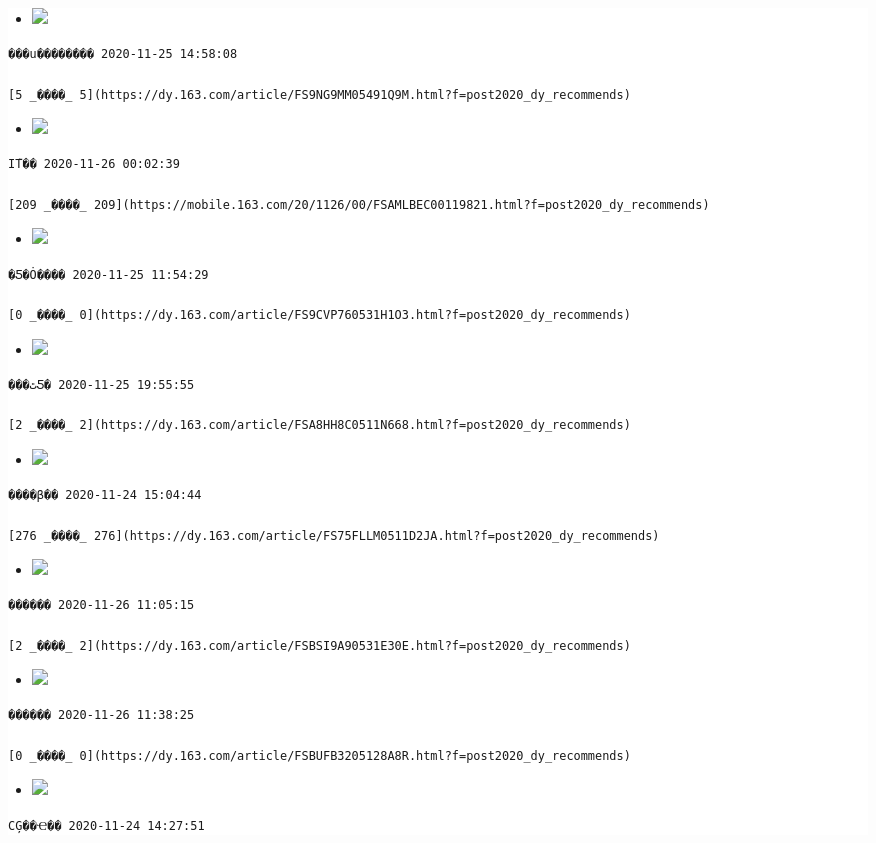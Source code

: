 *    [![](https://images.weserv.nl/?url=this.onerror%3D%27%27%3B%20this.src%3D%27https%3A//static.ws.126.net/dy/images/default180x120.jpg%27)](https://dy.163.com/article/FS9NG9MM05491Q9M.html?f=post2020_dy_recommends) 
    
    ���ս�����ܿ��� 2020-11-25 14:58:08
    
    [5 _����_ 5](https://dy.163.com/article/FS9NG9MM05491Q9M.html?f=post2020_dy_recommends)
    
*    [![](https://images.weserv.nl/?url=this.onerror%3D%27%27%3B%20this.src%3D%27https%3A//static.ws.126.net/dy/images/default180x120.jpg%27)](https://mobile.163.com/20/1126/00/FSAMLBEC00119821.html?f=post2020_dy_recommends) 
    
    IT֮�� 2020-11-26 00:02:39
    
    [209 _����_ 209](https://mobile.163.com/20/1126/00/FSAMLBEC00119821.html?f=post2020_dy_recommends)
    
*    [![](https://images.weserv.nl/?url=this.onerror%3D%27%27%3B%20this.src%3D%27https%3A//static.ws.126.net/dy/images/default180x120.jpg%27)](https://dy.163.com/article/FS9CVP760531H1O3.html?f=post2020_dy_recommends) 
    
    �Ƽ�Ȯ���� 2020-11-25 11:54:29
    
    [0 _����_ 0](https://dy.163.com/article/FS9CVP760531H1O3.html?f=post2020_dy_recommends)
    
*    [![](https://images.weserv.nl/?url=this.onerror%3D%27%27%3B%20this.src%3D%27https%3A//static.ws.126.net/dy/images/default180x120.jpg%27)](https://dy.163.com/article/FSA8HH8C0511N668.html?f=post2020_dy_recommends) 
    
    ���ٿƼ� 2020-11-25 19:55:55
    
    [2 _����_ 2](https://dy.163.com/article/FSA8HH8C0511N668.html?f=post2020_dy_recommends)
    
*    [![](https://images.weserv.nl/?url=this.onerror%3D%27%27%3B%20this.src%3D%27https%3A//static.ws.126.net/dy/images/default180x120.jpg%27)](https://dy.163.com/article/FS75FLLM0511D2JA.html?f=post2020_dy_recommends) 
    
    ����β�� 2020-11-24 15:04:44
    
    [276 _����_ 276](https://dy.163.com/article/FS75FLLM0511D2JA.html?f=post2020_dy_recommends)
    
*    [![](https://images.weserv.nl/?url=this.onerror%3D%27%27%3B%20this.src%3D%27https%3A//static.ws.126.net/dy/images/default180x120.jpg%27)](https://dy.163.com/article/FSBSI9A90531E30E.html?f=post2020_dy_recommends) 
    
    ������ 2020-11-26 11:05:15
    
    [2 _����_ 2](https://dy.163.com/article/FSBSI9A90531E30E.html?f=post2020_dy_recommends)
    
*    [![](https://images.weserv.nl/?url=this.onerror%3D%27%27%3B%20this.src%3D%27https%3A//static.ws.126.net/dy/images/default180x120.jpg%27)](https://dy.163.com/article/FSBUFB3205128A8R.html?f=post2020_dy_recommends) 
    
    ������ 2020-11-26 11:38:25
    
    [0 _����_ 0](https://dy.163.com/article/FSBUFB3205128A8R.html?f=post2020_dy_recommends)
    
*    [![](https://images.weserv.nl/?url=this.onerror%3D%27%27%3B%20this.src%3D%27https%3A//static.ws.126.net/dy/images/default180x120.jpg%27)](https://dy.163.com/article/FS73C3680531MBJL.html?f=post2020_dy_recommends) 
    
    СĢ��Ҽ�� 2020-11-24 14:27:51
    